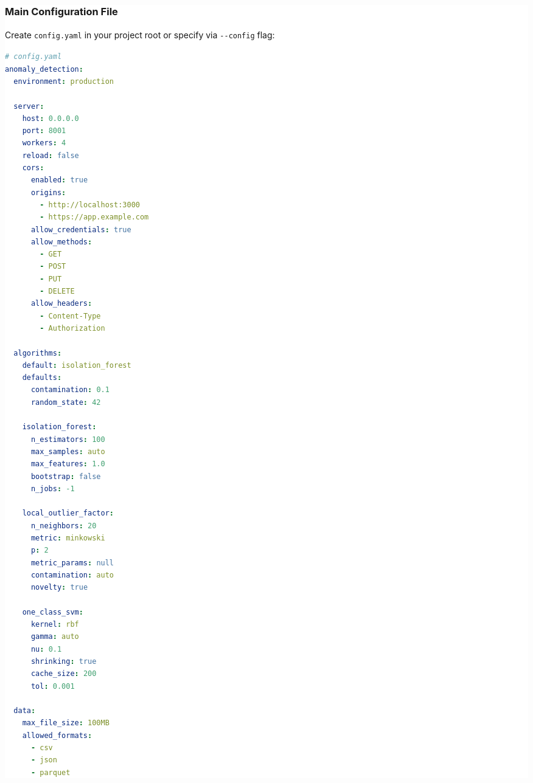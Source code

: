 ### Main Configuration File

Create `config.yaml` in your project root or specify via `--config` flag:

```yaml
# config.yaml
anomaly_detection:
  environment: production
  
  server:
    host: 0.0.0.0
    port: 8001
    workers: 4
    reload: false
    cors:
      enabled: true
      origins:
        - http://localhost:3000
        - https://app.example.com
      allow_credentials: true
      allow_methods:
        - GET
        - POST
        - PUT
        - DELETE
      allow_headers:
        - Content-Type
        - Authorization
  
  algorithms:
    default: isolation_forest
    defaults:
      contamination: 0.1
      random_state: 42
    
    isolation_forest:
      n_estimators: 100
      max_samples: auto
      max_features: 1.0
      bootstrap: false
      n_jobs: -1
    
    local_outlier_factor:
      n_neighbors: 20
      metric: minkowski
      p: 2
      metric_params: null
      contamination: auto
      novelty: true
    
    one_class_svm:
      kernel: rbf
      gamma: auto
      nu: 0.1
      shrinking: true
      cache_size: 200
      tol: 0.001
  
  data:
    max_file_size: 100MB
    allowed_formats:
      - csv
      - json
      - parquet
```